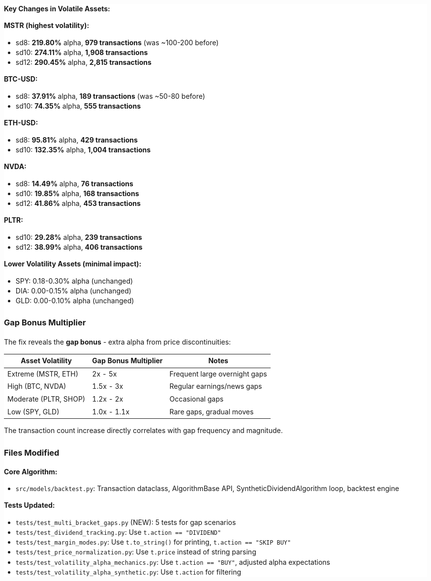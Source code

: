 **Key Changes in Volatile Assets:**

**MSTR (highest volatility):**
- sd8: **219.80%** alpha, **979 transactions** (was ~100-200 before)
- sd10: **274.11%** alpha, **1,908 transactions**
- sd12: **290.45%** alpha, **2,815 transactions**

**BTC-USD:**
- sd8: **37.91%** alpha, **189 transactions** (was ~50-80 before)
- sd10: **74.35%** alpha, **555 transactions**

**ETH-USD:**
- sd8: **95.81%** alpha, **429 transactions**
- sd10: **132.35%** alpha, **1,004 transactions**

**NVDA:**
- sd8: **14.49%** alpha, **76 transactions**
- sd10: **19.85%** alpha, **168 transactions**
- sd12: **41.86%** alpha, **453 transactions**

**PLTR:**
- sd10: **29.28%** alpha, **239 transactions**
- sd12: **38.99%** alpha, **406 transactions**

**Lower Volatility Assets (minimal impact):**
- SPY: 0.18-0.30% alpha (unchanged)
- DIA: 0.00-0.15% alpha (unchanged)
- GLD: 0.00-0.10% alpha (unchanged)

### Gap Bonus Multiplier

The fix reveals the **gap bonus** - extra alpha from price discontinuities:

| Asset Volatility | Gap Bonus Multiplier | Notes |
|-----------------|---------------------|-------|
| Extreme (MSTR, ETH) | 2x - 5x | Frequent large overnight gaps |
| High (BTC, NVDA) | 1.5x - 3x | Regular earnings/news gaps |
| Moderate (PLTR, SHOP) | 1.2x - 2x | Occasional gaps |
| Low (SPY, GLD) | 1.0x - 1.1x | Rare gaps, gradual moves |

The transaction count increase directly correlates with gap frequency and magnitude.

### Files Modified

**Core Algorithm:**
- `src/models/backtest.py`: Transaction dataclass, AlgorithmBase API, SyntheticDividendAlgorithm loop, backtest engine

**Tests Updated:**
- `tests/test_multi_bracket_gaps.py` (NEW): 5 tests for gap scenarios
- `tests/test_dividend_tracking.py`: Use `t.action == "DIVIDEND"`
- `tests/test_margin_modes.py`: Use `t.to_string()` for printing, `t.action == "SKIP BUY"`
- `tests/test_price_normalization.py`: Use `t.price` instead of string parsing
- `tests/test_volatility_alpha_mechanics.py`: Use `t.action == "BUY"`, adjusted alpha expectations
- `tests/test_volatility_alpha_synthetic.py`: Use `t.action` for filtering
